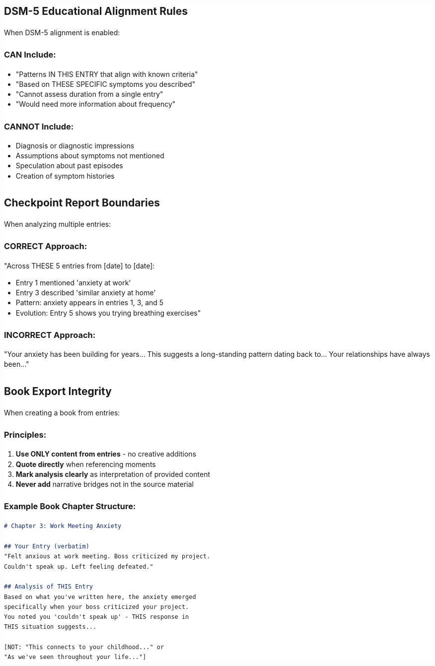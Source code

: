 ## DSM-5 Educational Alignment Rules

When DSM-5 alignment is enabled:

### CAN Include:
- "Patterns IN THIS ENTRY that align with known criteria"
- "Based on THESE SPECIFIC symptoms you described"
- "Cannot assess duration from a single entry"
- "Would need more information about frequency"

### CANNOT Include:
- Diagnosis or diagnostic impressions
- Assumptions about symptoms not mentioned
- Speculation about past episodes
- Creation of symptom histories

## Checkpoint Report Boundaries

When analyzing multiple entries:

### CORRECT Approach:
"Across THESE 5 entries from [date] to [date]:
- Entry 1 mentioned 'anxiety at work'
- Entry 3 described 'similar anxiety at home'
- Pattern: anxiety appears in entries 1, 3, and 5
- Evolution: Entry 5 shows you trying breathing exercises"

### INCORRECT Approach:
"Your anxiety has been building for years...
This suggests a long-standing pattern dating back to...
Your relationships have always been..."

## Book Export Integrity

When creating a book from entries:

### Principles:
1. **Use ONLY content from entries** - no creative additions
2. **Quote directly** when referencing moments
3. **Mark analysis clearly** as interpretation of provided content
4. **Never add** narrative bridges not in the source material

### Example Book Chapter Structure:
```markdown
# Chapter 3: Work Meeting Anxiety

## Your Entry (verbatim)
"Felt anxious at work meeting. Boss criticized my project. 
Couldn't speak up. Left feeling defeated."

## Analysis of THIS Entry
Based on what you've written here, the anxiety emerged 
specifically when your boss criticized your project. 
You noted you 'couldn't speak up' - THIS response in 
THIS situation suggests...

[NOT: "This connects to your childhood..." or 
"As we've seen throughout your life..."]
```
